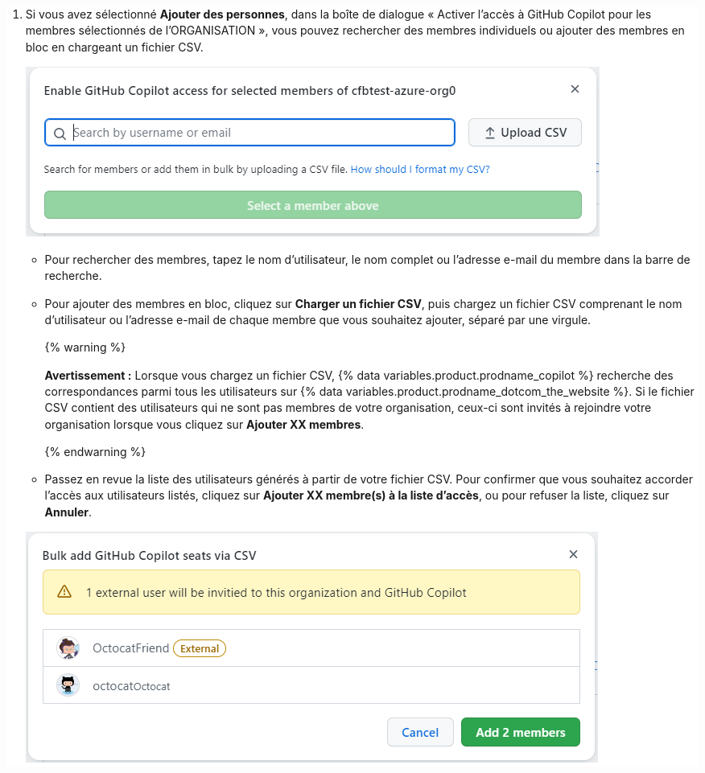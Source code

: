 1. Si vous avez sélectionné **Ajouter des personnes**, dans la boîte de dialogue « Activer l’accès à GitHub Copilot pour les membres sélectionnés de l’ORGANISATION », vous pouvez rechercher des membres individuels ou ajouter des membres en bloc en chargeant un fichier CSV.
 
   ![Capture d’écran de la boîte de dialogue Activer l’accès pour les membres sélectionnés](/assets/images/help/copilot/enable-access-for-selected-members.png)

    - Pour rechercher des membres, tapez le nom d’utilisateur, le nom complet ou l’adresse e-mail du membre dans la barre de recherche.
    - Pour ajouter des membres en bloc, cliquez sur **Charger un fichier CSV**, puis chargez un fichier CSV comprenant le nom d’utilisateur ou l’adresse e-mail de chaque membre que vous souhaitez ajouter, séparé par une virgule.

        {% warning %}

      **Avertissement :** Lorsque vous chargez un fichier CSV, {% data variables.product.prodname_copilot %} recherche des correspondances parmi tous les utilisateurs sur {% data variables.product.prodname_dotcom_the_website %}. Si le fichier CSV contient des utilisateurs qui ne sont pas membres de votre organisation, ceux-ci sont invités à rejoindre votre organisation lorsque vous cliquez sur **Ajouter XX membres**.

      {% endwarning %}

    - Passez en revue la liste des utilisateurs générés à partir de votre fichier CSV. Pour confirmer que vous souhaitez accorder l’accès aux utilisateurs listés, cliquez sur **Ajouter XX membre(s) à la liste d’accès**, ou pour refuser la liste, cliquez sur **Annuler**.

     ![Capture d’écran des résultats de la liste csv](/assets/images/help/copilot/csv-results.png)
